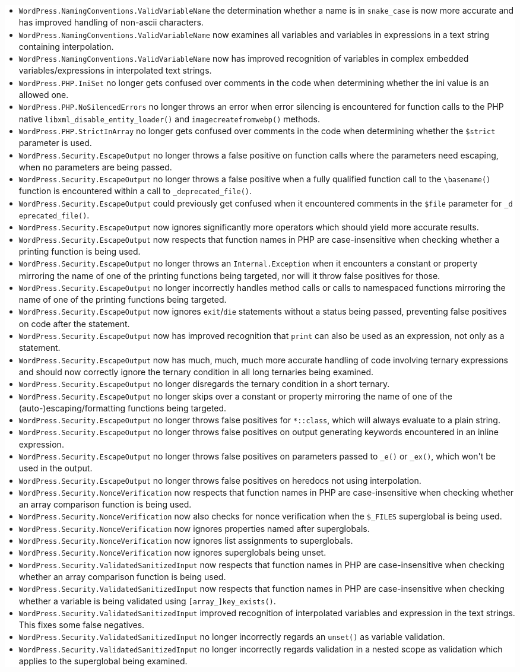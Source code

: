 - `WordPress.NamingConventions.ValidVariableName` the determination whether a name is in `snake_case` is now more accurate and has improved handling of non-ascii characters.
- `WordPress.NamingConventions.ValidVariableName` now examines all variables and variables in expressions in a text string containing interpolation.
- `WordPress.NamingConventions.ValidVariableName` now has improved recognition of variables in complex embedded variables/expressions in interpolated text strings.
- `WordPress.PHP.IniSet` no longer gets confused over comments in the code when determining whether the ini value is an allowed one.
- `WordPress.PHP.NoSilencedErrors` no longer throws an error when error silencing is encountered for function calls to the PHP native `libxml_disable_entity_loader()` and `imagecreatefromwebp()` methods.
- `WordPress.PHP.StrictInArray` no longer gets confused over comments in the code when determining whether the `$strict` parameter is used.
- `WordPress.Security.EscapeOutput` no longer throws a false positive on function calls where the parameters need escaping, when no parameters are being passed.
- `WordPress.Security.EscapeOutput` no longer throws a false positive when a fully qualified function call to the `\basename()` function is encountered within a call to `_deprecated_file()`.
- `WordPress.Security.EscapeOutput` could previously get confused when it encountered comments in the `$file` parameter for `_deprecated_file()`.
- `WordPress.Security.EscapeOutput` now ignores significantly more operators which should yield more accurate results.
- `WordPress.Security.EscapeOutput` now respects that function names in PHP are case-insensitive when checking whether a printing function is being used.
- `WordPress.Security.EscapeOutput` no longer throws an `Internal.Exception` when it encounters a constant or property mirroring the name of one of the printing functions being targeted, nor will it throw false positives for those.
- `WordPress.Security.EscapeOutput` no longer incorrectly handles method calls or calls to namespaced functions mirroring the name of one of the printing functions being targeted.
- `WordPress.Security.EscapeOutput` now ignores `exit`/`die` statements without a status being passed, preventing false positives on code after the statement.
- `WordPress.Security.EscapeOutput` now has improved recognition that `print` can also be used as an expression, not only as a statement.
- `WordPress.Security.EscapeOutput` now has much, much, much more accurate handling of code involving ternary expressions and should now correctly ignore the ternary condition in all long ternaries being examined.
- `WordPress.Security.EscapeOutput` no longer disregards the ternary condition in a short ternary.
- `WordPress.Security.EscapeOutput` no longer skips over a constant or property mirroring the name of one of the (auto-)escaping/formatting functions being targeted.
- `WordPress.Security.EscapeOutput` no longer throws false positives for `*::class`, which will always evaluate to a plain string.
- `WordPress.Security.EscapeOutput` no longer throws false positives on output generating keywords encountered in an inline expression.
- `WordPress.Security.EscapeOutput` no longer throws false positives on parameters passed to `_e()` or `_ex()`, which won't be used in the output.
- `WordPress.Security.EscapeOutput` no longer throws false positives on heredocs not using interpolation.
- `WordPress.Security.NonceVerification` now respects that function names in PHP are case-insensitive when checking whether an array comparison function is being used.
- `WordPress.Security.NonceVerification` now also checks for nonce verification when the `$_FILES` superglobal is being used.
- `WordPress.Security.NonceVerification` now ignores properties named after superglobals.
- `WordPress.Security.NonceVerification` now ignores list assignments to superglobals.
- `WordPress.Security.NonceVerification` now ignores superglobals being unset.
- `WordPress.Security.ValidatedSanitizedInput` now respects that function names in PHP are case-insensitive when checking whether an array comparison function is being used.
- `WordPress.Security.ValidatedSanitizedInput` now respects that function names in PHP are case-insensitive when checking whether a variable is being validated using `[array_]key_exists()`.
- `WordPress.Security.ValidatedSanitizedInput` improved recognition of interpolated variables and expression in the text strings. This fixes some false negatives.
- `WordPress.Security.ValidatedSanitizedInput` no longer incorrectly regards an `unset()` as variable validation.
- `WordPress.Security.ValidatedSanitizedInput` no longer incorrectly regards validation in a nested scope as validation which applies to the superglobal being examined.

[#2443]: https://github.com/WordPress/WordPress-Coding-Standards/pull/2443
[#2465]: https://github.com/WordPress/WordPress-Coding-Standards/pull/2465
[#2452]: https://github.com/WordPress/WordPress-Coding-Standards/pull/2452
[#2454]: https://github.com/WordPress/WordPress-Coding-Standards/pull/2454
[#2457]: https://github.com/WordPress/WordPress-Coding-Standards/pull/2457
[#2479]: https://github.com/WordPress/WordPress-Coding-Standards/pull/2479
[#2500]: https://github.com/WordPress/WordPress-Coding-Standards/pull/2500
[#2511]: https://github.com/WordPress/WordPress-Coding-Standards/pull/2511
[#2518]: https://github.com/WordPress/WordPress-Coding-Standards/pull/2518
[#2530]: https://github.com/WordPress/WordPress-Coding-Standards/pull/2530
[#2531]: https://github.com/WordPress/WordPress-Coding-Standards/pull/2531
[#2532]: https://github.com/WordPress/WordPress-Coding-Standards/pull/2532
[#2534]: https://github.com/WordPress/WordPress-Coding-Standards/pull/2534
[#2536]: https://github.com/WordPress/WordPress-Coding-Standards/pull/2536
[#2537]: https://github.com/WordPress/WordPress-Coding-Standards/pull/2537
[#2544]: https://github.com/WordPress/WordPress-Coding-Standards/pull/2544
[#2553]: https://github.com/WordPress/WordPress-Coding-Standards/pull/2553